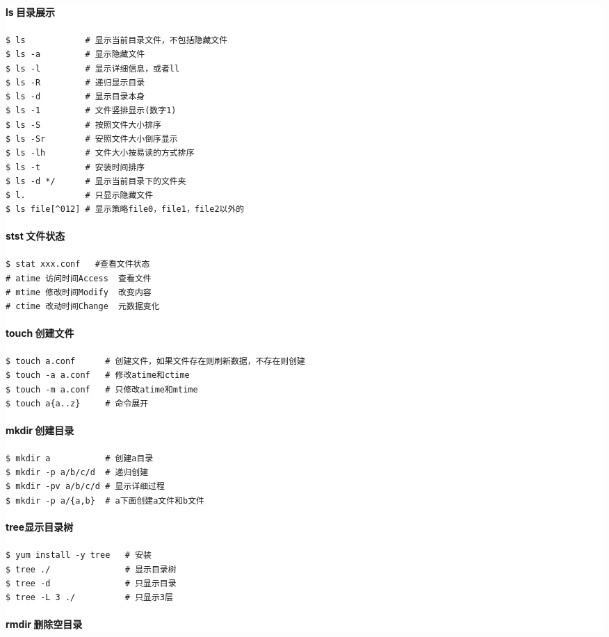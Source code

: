#### ls 目录展示

```shell
$ ls			# 显示当前目录文件，不包括隐藏文件
$ ls -a			# 显示隐藏文件
$ ls -l			# 显示详细信息，或者ll
$ ls -R			# 递归显示目录
$ ls -d 		# 显示目录本身
$ ls -1			# 文件竖排显示(数字1)
$ ls -S			# 按照文件大小排序
$ ls -Sr		# 安照文件大小倒序显示
$ ls -lh		# 文件大小按易读的方式排序
$ ls -t			# 安装时间排序
$ ls -d	*/		# 显示当前目录下的文件夹
$ l.			# 只显示隐藏文件 
$ ls file[^012] # 显示策略file0，file1，file2以外的
```

#### stst 文件状态

```shell
$ stat xxx.conf   #查看文件状态
# atime 访问时间Access	查看文件
# mtime	修改时间Modify	改变内容
# ctime 改动时间Change	元数据变化
```

#### touch 创建文件

```shell
$ touch a.conf		# 创建文件，如果文件存在则刷新数据，不存在则创建
$ touch -a a.conf	# 修改atime和ctime
$ touch -m a.conf	# 只修改atime和mtime
$ touch a{a..z}		# 命令展开
```

#### mkdir 创建目录

```shell
$ mkdir a	      	# 创建a目录
$ mkdir -p a/b/c/d	# 递归创建
$ mkdir -pv a/b/c/d # 显示详细过程
$ mkdir -p a/{a,b}	# a下面创建a文件和b文件
```

#### tree显示目录树

```shell
$ yum install -y tree   # 安装
$ tree ./				# 显示目录树
$ tree -d				# 只显示目录
$ tree -L 3 ./			# 只显示3层
```

#### rmdir 删除空目录
